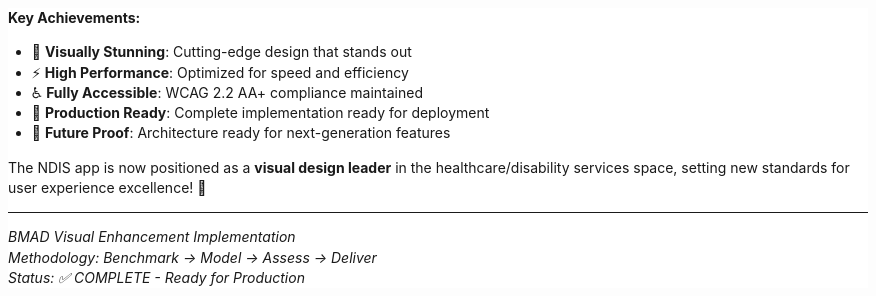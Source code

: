 **Key Achievements:**
- 🎨 **Visually Stunning**: Cutting-edge design that stands out
- ⚡ **High Performance**: Optimized for speed and efficiency  
- ♿ **Fully Accessible**: WCAG 2.2 AA+ compliance maintained
- 🚀 **Production Ready**: Complete implementation ready for deployment
- 🌟 **Future Proof**: Architecture ready for next-generation features

The NDIS app is now positioned as a **visual design leader** in the healthcare/disability services space, setting new standards for user experience excellence! 🎉

---

*BMAD Visual Enhancement Implementation*  
*Methodology: Benchmark → Model → Assess → Deliver*  
*Status: ✅ COMPLETE - Ready for Production*
